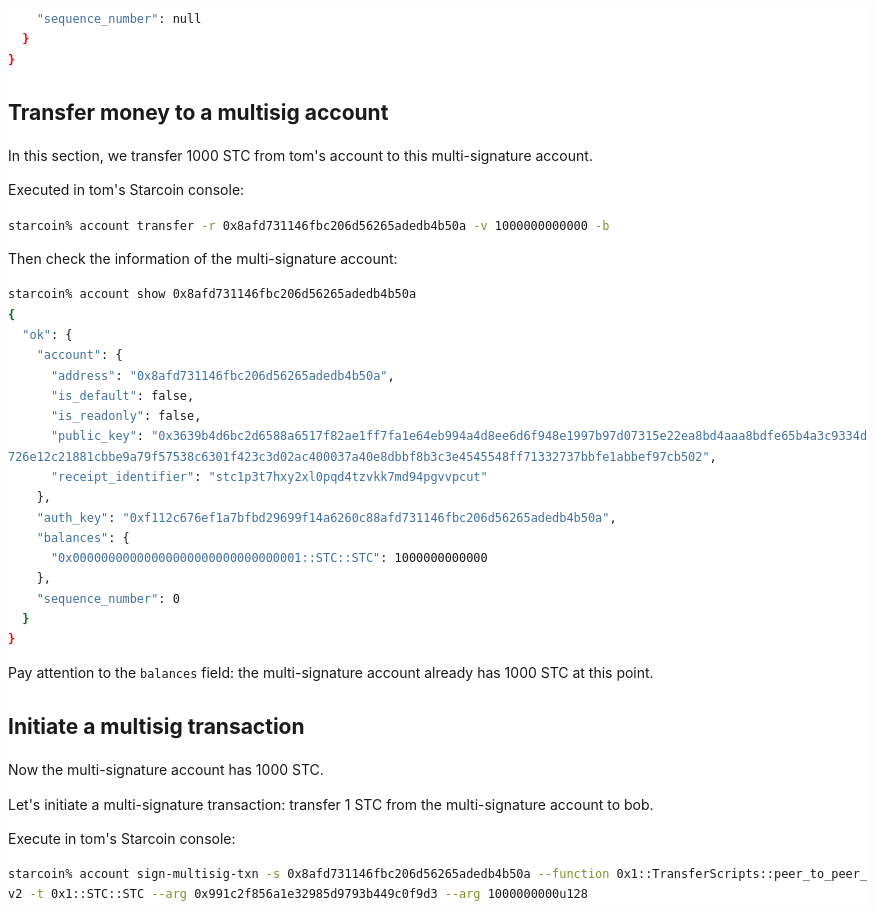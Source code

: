 ```bash
    "sequence_number": null
  }
}
```

## Transfer money to a multisig account

In this section, we transfer 1000 STC from tom's account to this multi-signature account.

Executed in tom's Starcoin console:

```bash
starcoin% account transfer -r 0x8afd731146fbc206d56265adedb4b50a -v 1000000000000 -b
```

Then check the information of the multi-signature account:

```bash
starcoin% account show 0x8afd731146fbc206d56265adedb4b50a
{
  "ok": {
    "account": {
      "address": "0x8afd731146fbc206d56265adedb4b50a",
      "is_default": false,
      "is_readonly": false,
      "public_key": "0x3639b4d6bc2d6588a6517f82ae1ff7fa1e64eb994a4d8ee6d6f948e1997b97d07315e22ea8bd4aaa8bdfe65b4a3c9334d726e12c21881cbbe9a79f57538c6301f423c3d02ac400037a40e8dbbf8b3c3e4545548ff71332737bbfe1abbef97cb502",
      "receipt_identifier": "stc1p3t7hxy2xl0pqd4tzvkk7md94pgvvpcut"
    },
    "auth_key": "0xf112c676ef1a7bfbd29699f14a6260c88afd731146fbc206d56265adedb4b50a",
    "balances": {
      "0x00000000000000000000000000000001::STC::STC": 1000000000000
    },
    "sequence_number": 0
  }
}
```

Pay attention to the `balances` field: the multi-signature account already has 1000 STC at this point.

## Initiate a multisig transaction

Now the multi-signature account has 1000 STC.

Let's initiate a multi-signature transaction: transfer 1 STC from the multi-signature account to bob.

Execute in tom's Starcoin console:

```bash
starcoin% account sign-multisig-txn -s 0x8afd731146fbc206d56265adedb4b50a --function 0x1::TransferScripts::peer_to_peer_v2 -t 0x1::STC::STC --arg 0x991c2f856a1e32985d9793b449c0f9d3 --arg 1000000000u128
```
